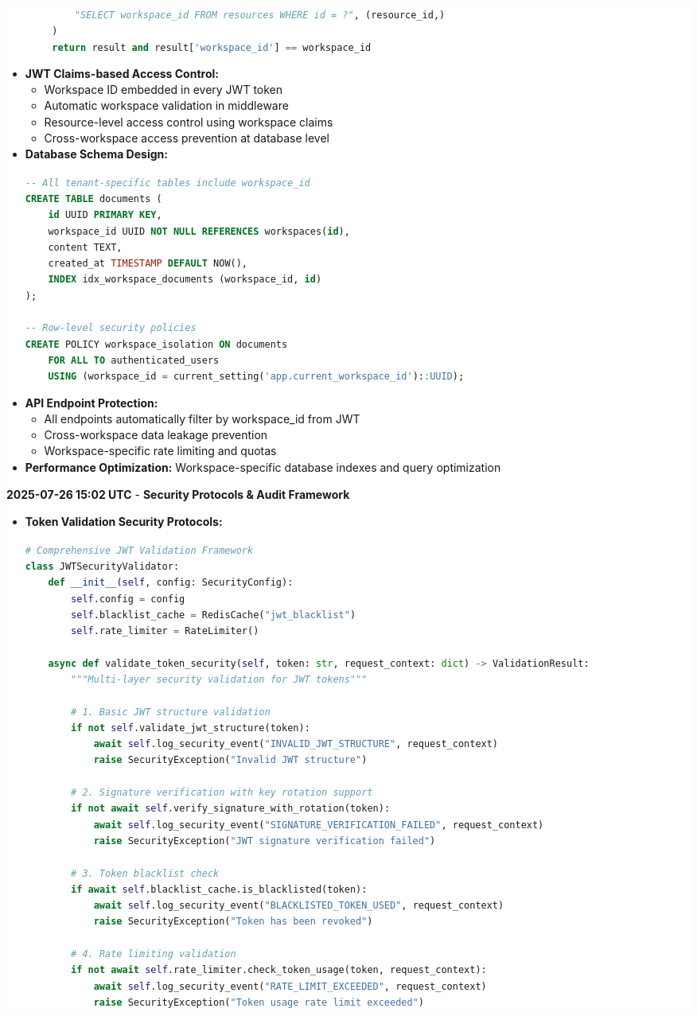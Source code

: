   ```python
              "SELECT workspace_id FROM resources WHERE id = ?", (resource_id,)
          )
          return result and result['workspace_id'] == workspace_id
  ```
- **JWT Claims-based Access Control:**
  - Workspace ID embedded in every JWT token
  - Automatic workspace validation in middleware
  - Resource-level access control using workspace claims
  - Cross-workspace access prevention at database level
- **Database Schema Design:**
  ```sql
  -- All tenant-specific tables include workspace_id
  CREATE TABLE documents (
      id UUID PRIMARY KEY,
      workspace_id UUID NOT NULL REFERENCES workspaces(id),
      content TEXT,
      created_at TIMESTAMP DEFAULT NOW(),
      INDEX idx_workspace_documents (workspace_id, id)
  );
  
  -- Row-level security policies
  CREATE POLICY workspace_isolation ON documents
      FOR ALL TO authenticated_users
      USING (workspace_id = current_setting('app.current_workspace_id')::UUID);
  ```
- **API Endpoint Protection:**
  - All endpoints automatically filter by workspace_id from JWT
  - Cross-workspace data leakage prevention
  - Workspace-specific rate limiting and quotas
- **Performance Optimization:** Workspace-specific database indexes and query optimization

**2025-07-26 15:02 UTC** - **Security Protocols & Audit Framework**
- **Token Validation Security Protocols:**
  ```python
  # Comprehensive JWT Validation Framework
  class JWTSecurityValidator:
      def __init__(self, config: SecurityConfig):
          self.config = config
          self.blacklist_cache = RedisCache("jwt_blacklist")
          self.rate_limiter = RateLimiter()
          
      async def validate_token_security(self, token: str, request_context: dict) -> ValidationResult:
          """Multi-layer security validation for JWT tokens"""
          
          # 1. Basic JWT structure validation
          if not self.validate_jwt_structure(token):
              await self.log_security_event("INVALID_JWT_STRUCTURE", request_context)
              raise SecurityException("Invalid JWT structure")
          
          # 2. Signature verification with key rotation support
          if not await self.verify_signature_with_rotation(token):
              await self.log_security_event("SIGNATURE_VERIFICATION_FAILED", request_context)
              raise SecurityException("JWT signature verification failed")
          
          # 3. Token blacklist check
          if await self.blacklist_cache.is_blacklisted(token):
              await self.log_security_event("BLACKLISTED_TOKEN_USED", request_context)
              raise SecurityException("Token has been revoked")
          
          # 4. Rate limiting validation
          if not await self.rate_limiter.check_token_usage(token, request_context):
              await self.log_security_event("RATE_LIMIT_EXCEEDED", request_context)
              raise SecurityException("Token usage rate limit exceeded")
  ```